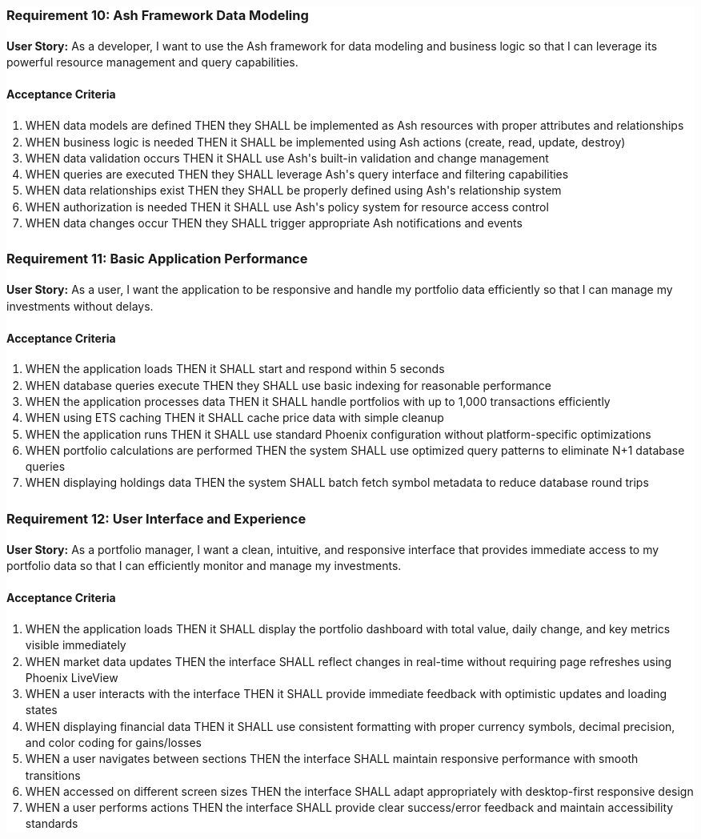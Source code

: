 ### Requirement 10: Ash Framework Data Modeling

**User Story:** As a developer, I want to use the Ash framework for data modeling and business logic so that I can leverage its powerful resource management and query capabilities.

#### Acceptance Criteria

1. WHEN data models are defined THEN they SHALL be implemented as Ash resources with proper attributes and relationships
2. WHEN business logic is needed THEN it SHALL be implemented using Ash actions (create, read, update, destroy)
3. WHEN data validation occurs THEN it SHALL use Ash's built-in validation and change management
4. WHEN queries are executed THEN they SHALL leverage Ash's query interface and filtering capabilities
5. WHEN data relationships exist THEN they SHALL be properly defined using Ash's relationship system
6. WHEN authorization is needed THEN it SHALL use Ash's policy system for resource access control
7. WHEN data changes occur THEN they SHALL trigger appropriate Ash notifications and events

### Requirement 11: Basic Application Performance

**User Story:** As a user, I want the application to be responsive and handle my portfolio data efficiently so that I can manage my investments without delays.

#### Acceptance Criteria

1. WHEN the application loads THEN it SHALL start and respond within 5 seconds
2. WHEN database queries execute THEN they SHALL use basic indexing for reasonable performance
3. WHEN the application processes data THEN it SHALL handle portfolios with up to 1,000 transactions efficiently
4. WHEN using ETS caching THEN it SHALL cache price data with simple cleanup
5. WHEN the application runs THEN it SHALL use standard Phoenix configuration without platform-specific optimizations
6. WHEN portfolio calculations are performed THEN the system SHALL use optimized query patterns to eliminate N+1 database queries
7. WHEN displaying holdings data THEN the system SHALL batch fetch symbol metadata to reduce database round trips

### Requirement 12: User Interface and Experience

**User Story:** As a portfolio manager, I want a clean, intuitive, and responsive interface that provides immediate access to my portfolio data so that I can efficiently monitor and manage my investments.

#### Acceptance Criteria

1. WHEN the application loads THEN it SHALL display the portfolio dashboard with total value, daily change, and key metrics visible immediately
2. WHEN market data updates THEN the interface SHALL reflect changes in real-time without requiring page refreshes using Phoenix LiveView
3. WHEN a user interacts with the interface THEN it SHALL provide immediate feedback with optimistic updates and loading states
4. WHEN displaying financial data THEN it SHALL use consistent formatting with proper currency symbols, decimal precision, and color coding for gains/losses
5. WHEN a user navigates between sections THEN the interface SHALL maintain responsive performance with smooth transitions
6. WHEN accessed on different screen sizes THEN the interface SHALL adapt appropriately with desktop-first responsive design
7. WHEN a user performs actions THEN the interface SHALL provide clear success/error feedback and maintain accessibility standards
